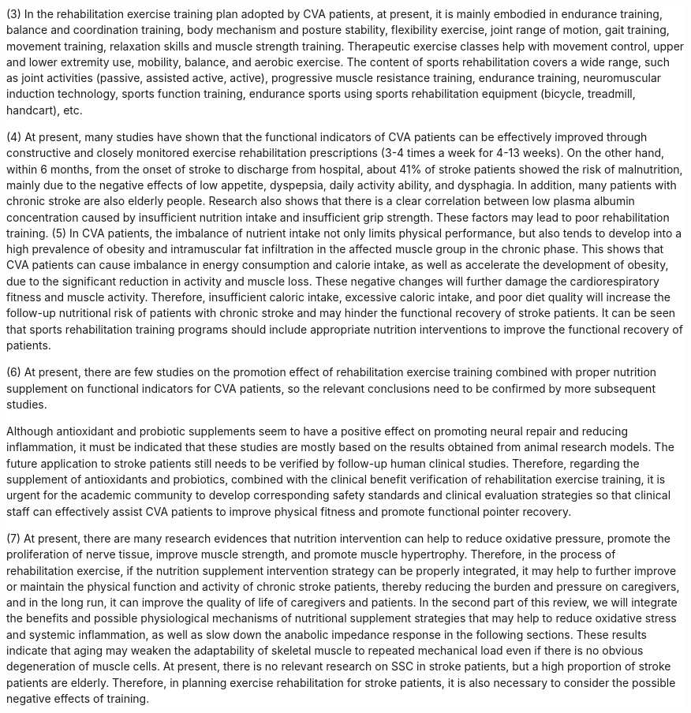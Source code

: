 (3) In the rehabilitation exercise training plan adopted by CVA patients, at present, it is mainly embodied in endurance training, balance and coordination training, body mechanism and posture stability, flexibility exercise, joint range of motion, gait training, movement training, relaxation skills and muscle strength training. Therapeutic exercise classes help with movement control, upper and lower extremity use, mobility, balance, and aerobic exercise. The content of sports rehabilitation covers a wide range, such as joint activities (passive, assisted active, active), progressive muscle resistance training, endurance training, neuromuscular induction technology, sports function training, endurance sports using sports rehabilitation equipment (bicycle, treadmill, handcart), etc.

(4) At present, many studies have shown that the functional indicators of CVA patients can be effectively improved through constructive and closely monitored exercise rehabilitation prescriptions (3-4 times a week for 4-13 weeks). On the other hand, within 6 months, from the onset of stroke to discharge from hospital, about 41% of stroke patients showed the risk of malnutrition, mainly due to the negative effects of low appetite, dyspepsia, daily activity ability, and dysphagia. In addition, many patients with chronic stroke are also elderly people. Research also shows that there is a clear correlation between low plasma albumin concentration caused by insufficient nutrition intake and insufficient grip strength. These factors may lead to poor rehabilitation training. (5) In CVA patients, the imbalance of nutrient intake not only limits physical performance, but also tends to develop into a high prevalence of obesity and intramuscular fat infiltration in the affected muscle group in the chronic phase. This shows that CVA patients can cause imbalance in energy consumption and calorie intake, as well as accelerate the development of obesity, due to the significant reduction in activity and muscle loss. These negative changes will further damage the cardiorespiratory fitness and muscle activity. Therefore, insufficient caloric intake, excessive caloric intake, and poor diet quality will increase the follow-up nutritional risk of patients with chronic stroke and may hinder the functional recovery of stroke patients. It can be seen that sports rehabilitation training programs should include appropriate nutrition interventions to improve the functional recovery of patients.

(6) At present, there are few studies on the promotion effect of rehabilitation exercise training combined with proper nutrition supplement on functional indicators for CVA patients, so the relevant conclusions need to be confirmed by more subsequent studies.

Although antioxidant and probiotic supplements seem to have a positive effect on promoting neural repair and reducing inflammation, it must be indicated that these studies are mostly based on the results obtained from animal research models. The future application to stroke patients still needs to be verified by follow-up human clinical studies. Therefore, regarding the supplement of antioxidants and probiotics, combined with the clinical benefit verification of rehabilitation exercise training, it is urgent for the academic community to develop corresponding safety standards and clinical evaluation strategies so that clinical staff can effectively assist CVA patients to improve physical fitness and promote functional pointer recovery.

(7) At present, there are many research evidences that nutrition intervention can help to reduce oxidative pressure, promote the proliferation of nerve tissue, improve muscle strength, and promote muscle hypertrophy. Therefore, in the process of rehabilitation exercise, if the nutrition supplement intervention strategy can be properly integrated, it may help to further improve or maintain the physical function and activity of chronic stroke patients, thereby reducing the burden and pressure on caregivers, and in the long run, it can improve the quality of life of caregivers and patients. In the second part of this review, we will integrate the benefits and possible physiological mechanisms of nutritional supplement strategies that may help to reduce oxidative stress and systemic inflammation, as well as slow down the anabolic impedance response in the following sections. These results indicate that aging may weaken the adaptability of skeletal muscle to repeated mechanical load even if there is no obvious degeneration of muscle cells. At present, there is no relevant research on SSC in stroke patients, but a high proportion of stroke patients are elderly. Therefore, in planning exercise rehabilitation for stroke patients, it is also necessary to consider the possible negative effects of training.  
